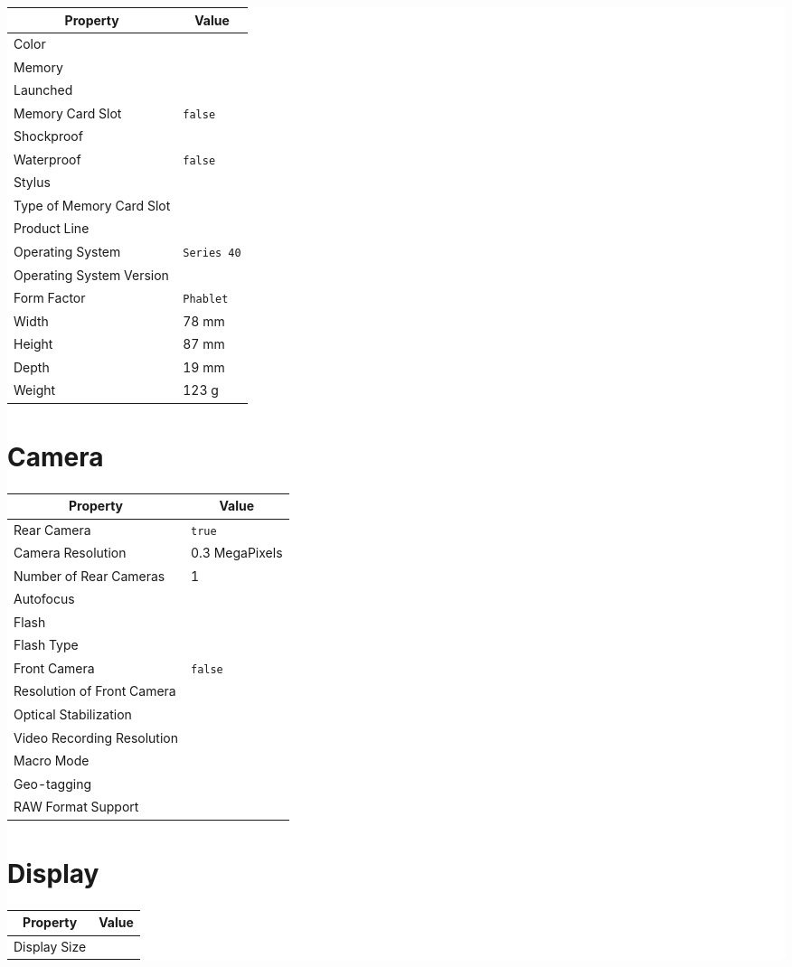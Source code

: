  
|Property| Value |
|--------|-------|
|Color|
|Memory|
|Launched|
|Memory Card Slot|`false`
|Shockproof|
|Waterproof|`false`
|Stylus|
|Type of Memory Card Slot|
|Product Line|
|Operating System|`Series 40`
|Operating System Version|
|Form Factor|`Phablet`
|Width|78 mm
|Height|87 mm
|Depth|19 mm
|Weight|123 g
# Camera
|Property| Value |
|--------|-------|
|Rear Camera|`true`
|Camera Resolution|0.3 MegaPixels
|Number of Rear Cameras|1
|Autofocus|
|Flash|
|Flash Type|
|Front Camera|`false`
|Resolution of Front Camera|
|Optical Stabilization|
|Video Recording Resolution|
|Macro Mode|
|Geo-tagging|
|RAW Format Support|
# Display
|Property| Value |
|--------|-------|
|Display Size|
